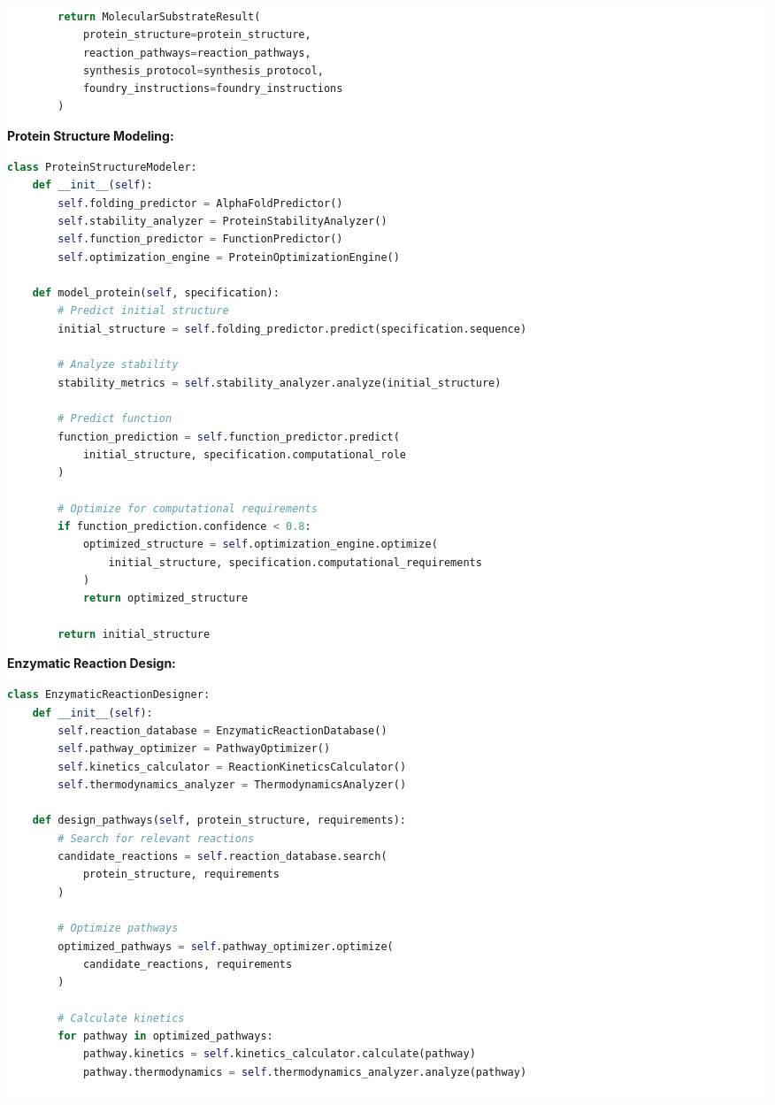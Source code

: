 ```python
        return MolecularSubstrateResult(
            protein_structure=protein_structure,
            reaction_pathways=reaction_pathways,
            synthesis_protocol=synthesis_protocol,
            foundry_instructions=foundry_instructions
        )
```

**Protein Structure Modeling:**
```python
class ProteinStructureModeler:
    def __init__(self):
        self.folding_predictor = AlphaFoldPredictor()
        self.stability_analyzer = ProteinStabilityAnalyzer()
        self.function_predictor = FunctionPredictor()
        self.optimization_engine = ProteinOptimizationEngine()
    
    def model_protein(self, specification):
        # Predict initial structure
        initial_structure = self.folding_predictor.predict(specification.sequence)
        
        # Analyze stability
        stability_metrics = self.stability_analyzer.analyze(initial_structure)
        
        # Predict function
        function_prediction = self.function_predictor.predict(
            initial_structure, specification.computational_role
        )
        
        # Optimize for computational requirements
        if function_prediction.confidence < 0.8:
            optimized_structure = self.optimization_engine.optimize(
                initial_structure, specification.computational_requirements
            )
            return optimized_structure
        
        return initial_structure
```

**Enzymatic Reaction Design:**
```python
class EnzymaticReactionDesigner:
    def __init__(self):
        self.reaction_database = EnzymaticReactionDatabase()
        self.pathway_optimizer = PathwayOptimizer()
        self.kinetics_calculator = ReactionKineticsCalculator()
        self.thermodynamics_analyzer = ThermodynamicsAnalyzer()
    
    def design_pathways(self, protein_structure, requirements):
        # Search for relevant reactions
        candidate_reactions = self.reaction_database.search(
            protein_structure, requirements
        )
        
        # Optimize pathways
        optimized_pathways = self.pathway_optimizer.optimize(
            candidate_reactions, requirements
        )
        
        # Calculate kinetics
        for pathway in optimized_pathways:
            pathway.kinetics = self.kinetics_calculator.calculate(pathway)
            pathway.thermodynamics = self.thermodynamics_analyzer.analyze(pathway)
        
```